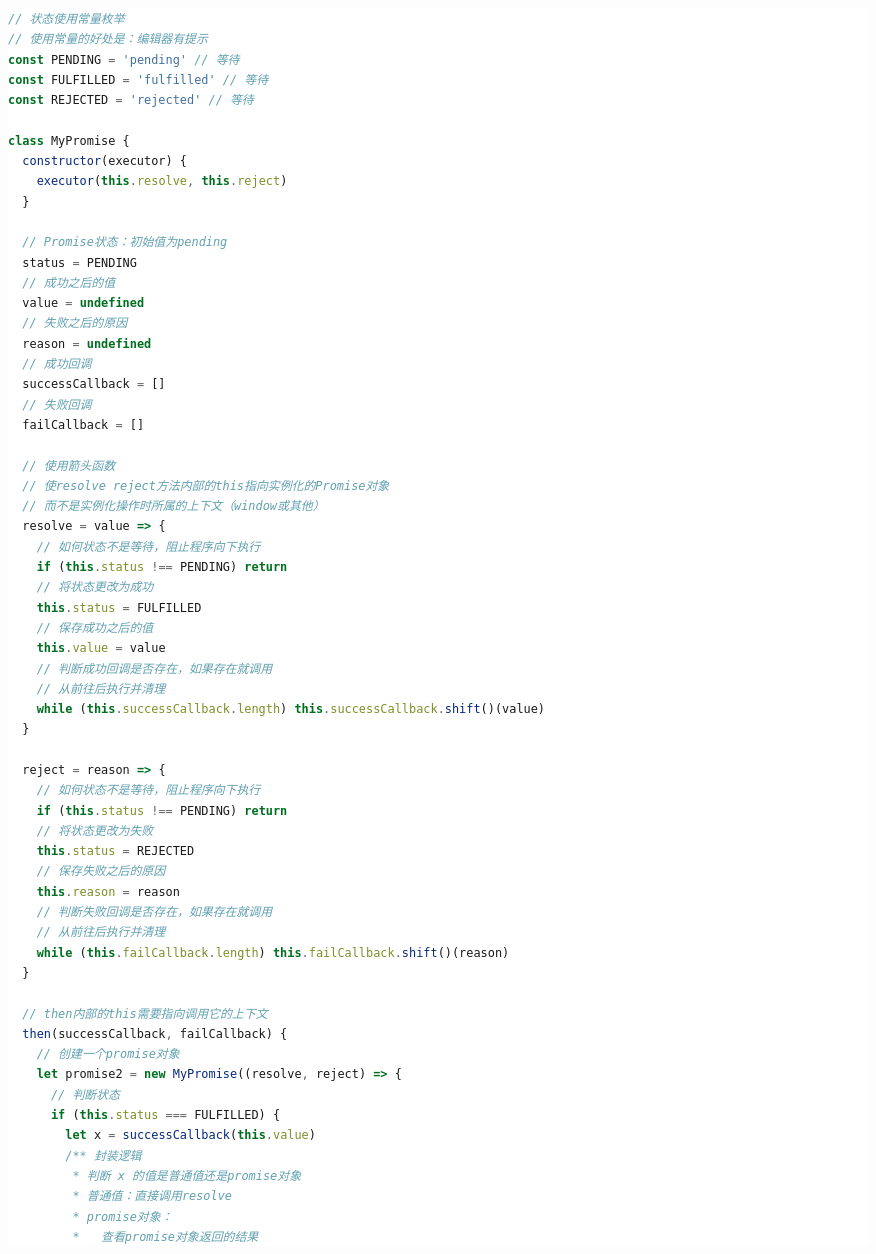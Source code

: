 ```js
```

```js
// 状态使用常量枚举
// 使用常量的好处是：编辑器有提示
const PENDING = 'pending' // 等待
const FULFILLED = 'fulfilled' // 等待
const REJECTED = 'rejected' // 等待

class MyPromise {
  constructor(executor) {
    executor(this.resolve, this.reject)
  }

  // Promise状态：初始值为pending
  status = PENDING
  // 成功之后的值
  value = undefined
  // 失败之后的原因
  reason = undefined
  // 成功回调
  successCallback = []
  // 失败回调
  failCallback = []

  // 使用箭头函数
  // 使resolve reject方法内部的this指向实例化的Promise对象
  // 而不是实例化操作时所属的上下文（window或其他）
  resolve = value => {
    // 如何状态不是等待，阻止程序向下执行
    if (this.status !== PENDING) return
    // 将状态更改为成功
    this.status = FULFILLED
    // 保存成功之后的值
    this.value = value
    // 判断成功回调是否存在，如果存在就调用
    // 从前往后执行并清理
    while (this.successCallback.length) this.successCallback.shift()(value)
  }

  reject = reason => {
    // 如何状态不是等待，阻止程序向下执行
    if (this.status !== PENDING) return
    // 将状态更改为失败
    this.status = REJECTED
    // 保存失败之后的原因
    this.reason = reason
    // 判断失败回调是否存在，如果存在就调用
    // 从前往后执行并清理
    while (this.failCallback.length) this.failCallback.shift()(reason)
  }

  // then内部的this需要指向调用它的上下文
  then(successCallback, failCallback) {
    // 创建一个promise对象
    let promise2 = new MyPromise((resolve, reject) => {
      // 判断状态
      if (this.status === FULFILLED) {
        let x = successCallback(this.value)
        /** 封装逻辑
         * 判断 x 的值是普通值还是promise对象
         * 普通值：直接调用resolve
         * promise对象：
         *   查看promise对象返回的结果
```
